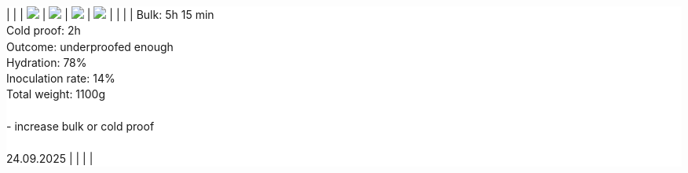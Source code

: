 |                                                                                                                                                                                                                                                                                                                                                                                                                                                                                                                                                                                                                                                                                                                                                                                                                                                                                                                                                                              |                                                                                                                                                                                                                                                                                | ![](https://lh3.googleusercontent.com/pw/AP1GczNjIdchRfTKIRK_SRgRx_cST729Wk86tnY73H744xWG1b2lMU4iPiHHghhTJ53uZ3EeaQs-CMYnX1No-jYC9d8IRPU7KXMbJpeTXJcBNCsDQa3DZDc6gaTrnUB1ggVizdzlHRDYS8-HIoG92cJf3rw2=w1280-h960-s-no-gm?authuser=0)                                                                                                                                                                                                                                                                                                                       | ![](https://lh3.googleusercontent.com/pw/AP1GczMuDtbmxmf6OGfJtva8XwDmWhVsyLAF_pPIdRjV3fyaXYZA2WJZ1tTEQCJWViuEvKi4Rln-IXKbGkVEjXInUshiSTH8fMiETGak882QIyW6WqHFmC5Eu-J4g5zQlHjMBWQE_lCW5LiuAQW3gmT8xJwG=w929-h1239-s-no-gm?authuser=0)                                                                       | ![](https://lh3.googleusercontent.com/pw/AP1GczMxxdH-7O-kozvB3E6oymlQvgSnf3YWdPrgqpgaJs1IIvHP5cy43D1NlM15Re3ohBi8mJ2xj-s8zfmcYqxCVwxxQEo-rgU1o_Ol8AfZJr-ADdUg9FuWkPTYsR4jvRgO2E9TND1Dzh-wN9xwEociaZs2=w1280-h960-s-no-gm?authuser=0) | ![](https://lh3.googleusercontent.com/pw/AP1GczM0BT1IbDT8G9ZRXfJv0kfio8naYCmmn8S8TmzsJnWPGSC7FPoO2Y07YUAZpNe6DMxop2FhCFL858DaTa_rPfEAmsyArHP8AnYW55M6HBnUc96zlF-afBVz5e3LYNcYrnDt1jwMht9U5dJnb-1RlL5W=w1280-h960-s-no-gm?authuser=0) |
|                                                                                                                                                                                                                                                                                                                                                                                                                                                                                                                                                                                                                                                                                                                                                                                                                                                                                                                                                                              |                                                                                                                                                                                                                                                                                | Bulk: 5h 15 min<br>Cold proof: 2h<br>Outcome: underproofed enough<br>Hydration: 78%<br>Inoculation rate: 14%<br>Total weight: 1100g<br><br>- increase bulk or cold proof<br><br>24.09.2025                                                                                                                                                                                                                                                                                                                                                                 |                                                                                                                                                                                                                                                                                                            |                                                                                                                                                                                                                                      |                                                                                                                                                                                                                                      |